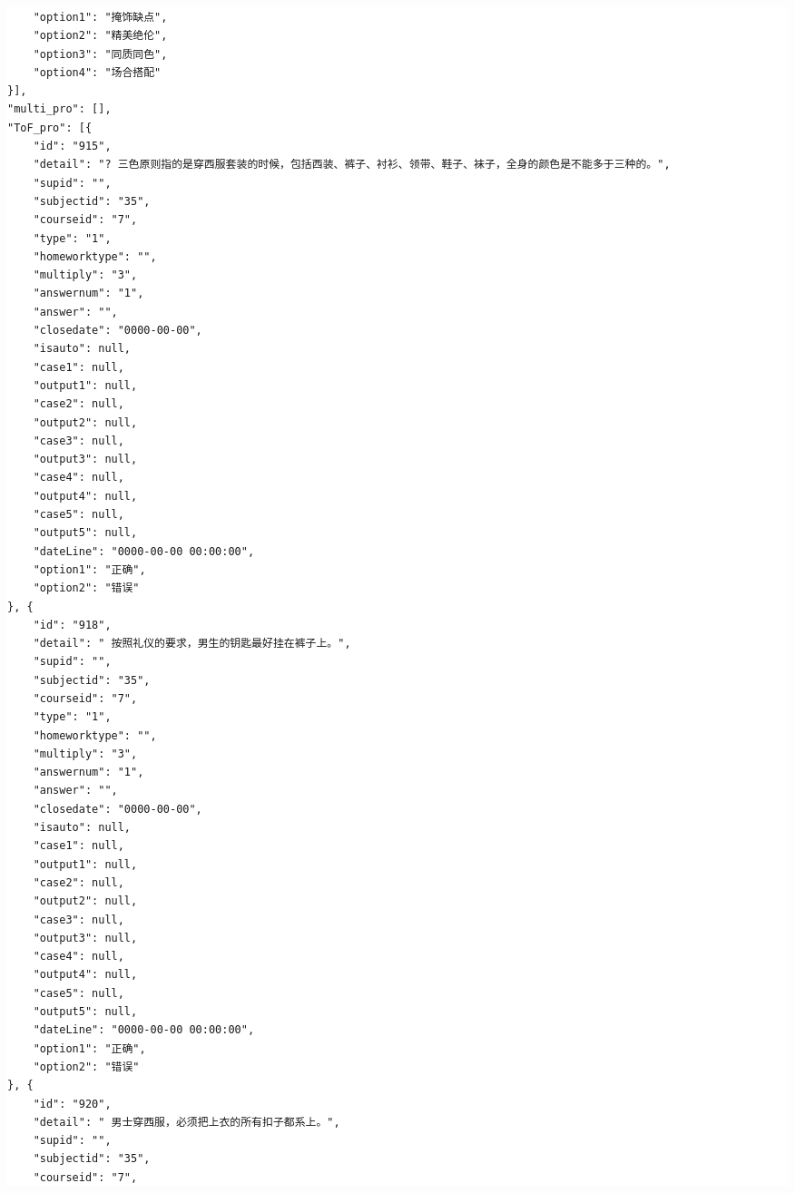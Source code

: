 		"option1": "掩饰缺点",
		"option2": "精美绝伦",
		"option3": "同质同色",
		"option4": "场合搭配"
	}],
	"multi_pro": [],
	"ToF_pro": [{
		"id": "915",
		"detail": "? 三色原则指的是穿西服套装的时候，包括西装、裤子、衬衫、领带、鞋子、袜子，全身的颜色是不能多于三种的。",
		"supid": "",
		"subjectid": "35",
		"courseid": "7",
		"type": "1",
		"homeworktype": "",
		"multiply": "3",
		"answernum": "1",
		"answer": "",
		"closedate": "0000-00-00",
		"isauto": null,
		"case1": null,
		"output1": null,
		"case2": null,
		"output2": null,
		"case3": null,
		"output3": null,
		"case4": null,
		"output4": null,
		"case5": null,
		"output5": null,
		"dateLine": "0000-00-00 00:00:00",
		"option1": "正确",
		"option2": "错误"
	}, {
		"id": "918",
		"detail": " 按照礼仪的要求，男生的钥匙最好挂在裤子上。",
		"supid": "",
		"subjectid": "35",
		"courseid": "7",
		"type": "1",
		"homeworktype": "",
		"multiply": "3",
		"answernum": "1",
		"answer": "",
		"closedate": "0000-00-00",
		"isauto": null,
		"case1": null,
		"output1": null,
		"case2": null,
		"output2": null,
		"case3": null,
		"output3": null,
		"case4": null,
		"output4": null,
		"case5": null,
		"output5": null,
		"dateLine": "0000-00-00 00:00:00",
		"option1": "正确",
		"option2": "错误"
	}, {
		"id": "920",
		"detail": " 男士穿西服，必须把上衣的所有扣子都系上。",
		"supid": "",
		"subjectid": "35",
		"courseid": "7",